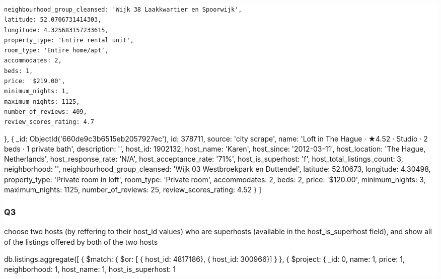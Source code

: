     neighbourhood_group_cleansed: 'Wijk 38 Laakkwartier en Spoorwijk',
    latitude: 52.0706731414303,
    longitude: 4.325683157233615,
    property_type: 'Entire rental unit',
    room_type: 'Entire home/apt',
    accommodates: 2,
    beds: 1,
    price: '$219.00',
    minimum_nights: 1,
    maximum_nights: 1125,
    number_of_reviews: 409,
    review_scores_rating: 4.7
  },
  {
    _id: ObjectId('660de9c3b6515eb2057927ec'),
    id: 378711,
    source: 'city scrape',
    name: 'Loft in The Hague · ★4.52 · Studio · 2 beds · 1 private bath',
    description: '',
    host_id: 1902132,
    host_name: 'Karen',
    host_since: '2012-03-11',
    host_location: 'The Hague, Netherlands',
    host_response_rate: 'N/A',
    host_acceptance_rate: '71%',
    host_is_superhost: 'f',
    host_total_listings_count: 3,
    neighborhood: '',
    neighbourhood_group_cleansed: 'Wijk 03 Westbroekpark en Duttendel',
    latitude: 52.10673,
    longitude: 4.30498,
    property_type: 'Private room in loft',
    room_type: 'Private room',
    accommodates: 2,
    beds: 2,
    price: '$120.00',
    minimum_nights: 3,
    maximum_nights: 1125,
    number_of_reviews: 25,
    review_scores_rating: 4.52
  }
]
  

### Q3

choose two hosts (by reffering to their host_id values) who are superhosts (available in the host_is_superhost field), and show all of the listings offered by both of the two hosts

db.listings.aggregate([
    {
        $match: {
            $or: [
                { host_id: 4817186}, 
                { host_id: 300966}]
        }
    },
    {
        $project: {
            _id: 0,
            name: 1,
            price: 1,
            neighborhood: 1,
            host_name: 1,
            host_is_superhost: 1